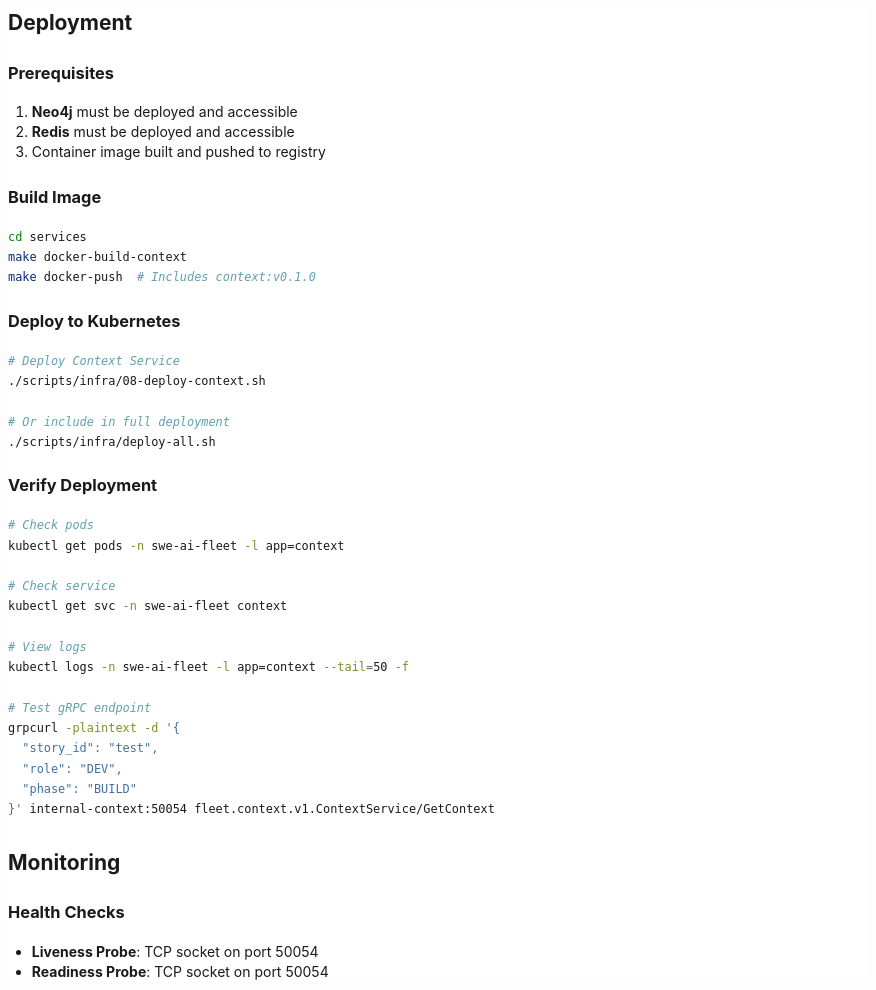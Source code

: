## Deployment

### Prerequisites

1. **Neo4j** must be deployed and accessible
2. **Redis** must be deployed and accessible
3. Container image built and pushed to registry

### Build Image

```bash
cd services
make docker-build-context
make docker-push  # Includes context:v0.1.0
```

### Deploy to Kubernetes

```bash
# Deploy Context Service
./scripts/infra/08-deploy-context.sh

# Or include in full deployment
./scripts/infra/deploy-all.sh
```

### Verify Deployment

```bash
# Check pods
kubectl get pods -n swe-ai-fleet -l app=context

# Check service
kubectl get svc -n swe-ai-fleet context

# View logs
kubectl logs -n swe-ai-fleet -l app=context --tail=50 -f

# Test gRPC endpoint
grpcurl -plaintext -d '{
  "story_id": "test",
  "role": "DEV",
  "phase": "BUILD"
}' internal-context:50054 fleet.context.v1.ContextService/GetContext
```

## Monitoring

### Health Checks

- **Liveness Probe**: TCP socket on port 50054
- **Readiness Probe**: TCP socket on port 50054
